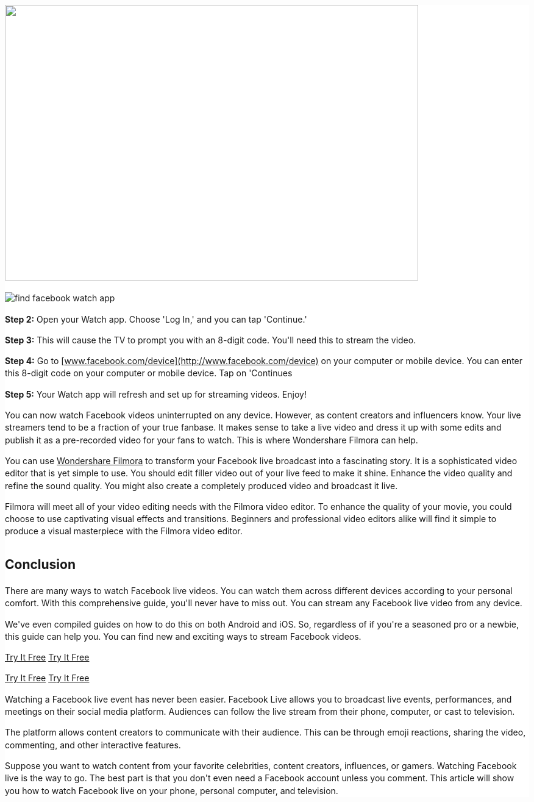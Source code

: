 
<a href="https://ukaidot.sjv.io/c/5597632/1793234/19578" target="_top" id="1793234"><img src="//a.impactradius-go.com/display-ad/19578-1793234" border="0" alt="" width="678" height="452"/></a><img height="0" width="0" src="https://imp.pxf.io/i/5597632/1793234/19578" style="position:absolute;visibility:hidden;" border="0" />

![find facebook watch app](https://images.wondershare.com/filmora/article-images/2021/watching-facebook-live-18.png)

**Step 2:** Open your Watch app. Choose 'Log In,' and you can tap 'Continue.'

**Step 3:** This will cause the TV to prompt you with an 8-digit code. You'll need this to stream the video.

**Step 4:** Go to [www.facebook.com/device](http://www.facebook.com/device) on your computer or mobile device. You can enter this 8-digit code on your computer or mobile device. Tap on 'Continues

**Step 5:** Your Watch app will refresh and set up for streaming videos. Enjoy!

You can now watch Facebook videos uninterrupted on any device. However, as content creators and influencers know. Your live streamers tend to be a fraction of your true fanbase. It makes sense to take a live video and dress it up with some edits and publish it as a pre-recorded video for your fans to watch. This is where Wondershare Filmora can help.

You can use [Wondershare Filmora](https://tools.techidaily.com/wondershare/filmora/download/) to transform your Facebook live broadcast into a fascinating story. It is a sophisticated video editor that is yet simple to use. You should edit filler video out of your live feed to make it shine. Enhance the video quality and refine the sound quality. You might also create a completely produced video and broadcast it live.

Filmora will meet all of your video editing needs with the Filmora video editor. To enhance the quality of your movie, you could choose to use captivating visual effects and transitions. Beginners and professional video editors alike will find it simple to produce a visual masterpiece with the Filmora video editor.

## Conclusion

There are many ways to watch Facebook live videos. You can watch them across different devices according to your personal comfort. With this comprehensive guide, you'll never have to miss out. You can stream any Facebook live video from any device.

We've even compiled guides on how to do this on both Android and iOS. So, regardless of if you're a seasoned pro or a newbie, this guide can help you. You can find new and exciting ways to stream Facebook videos.

[Try It Free](https://tools.techidaily.com/wondershare/filmora/download/) [Try It Free](https://tools.techidaily.com/wondershare/filmora/download/)

[Try It Free](https://tools.techidaily.com/wondershare/filmora/download/) [Try It Free](https://tools.techidaily.com/wondershare/filmora/download/)

Watching a Facebook live event has never been easier. Facebook Live allows you to broadcast live events, performances, and meetings on their social media platform. Audiences can follow the live stream from their phone, computer, or cast to television.

The platform allows content creators to communicate with their audience. This can be through emoji reactions, sharing the video, commenting, and other interactive features.

Suppose you want to watch content from your favorite celebrities, content creators, influences, or gamers. Watching Facebook live is the way to go. The best part is that you don't even need a Facebook account unless you comment. This article will show you how to watch Facebook live on your phone, personal computer, and television.
